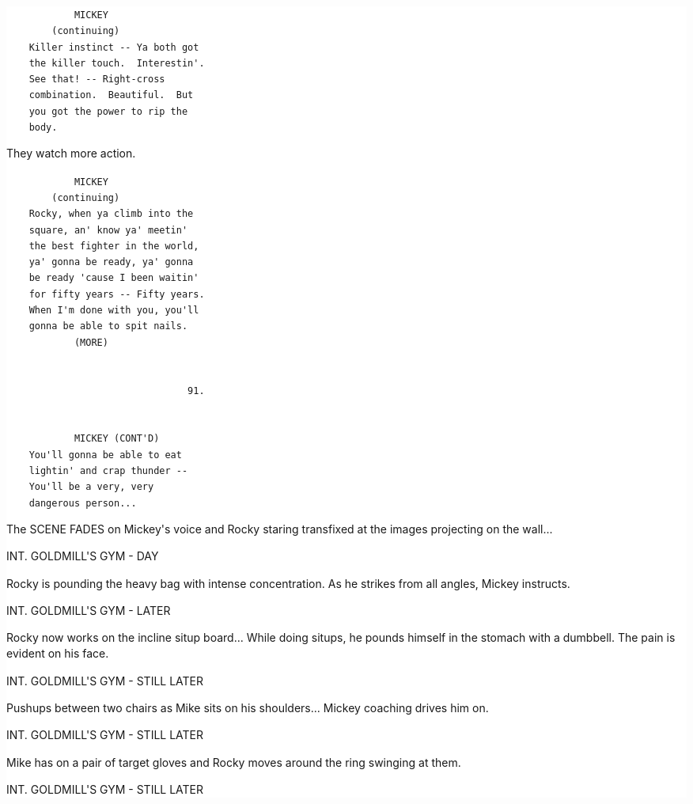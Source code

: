				MICKEY
			(continuing)
		Killer instinct -- Ya both got
		the killer touch.  Interestin'.
		See that! -- Right-cross
		combination.  Beautiful.  But
		you got the power to rip the
		body.

They watch more action.

				MICKEY
			(continuing)
		Rocky, when ya climb into the
		square, an' know ya' meetin'
		the best fighter in the world,
		ya' gonna be ready, ya' gonna
		be ready 'cause I been waitin'
		for fifty years -- Fifty years.
		When I'm done with you, you'll
		gonna be able to spit nails.
				(MORE)
 

									91.


				MICKEY (CONT'D)
		You'll gonna be able to eat
		lightin' and crap thunder --
		You'll be a very, very
		dangerous person...

The SCENE FADES on Mickey's voice and Rocky staring
transfixed at the images projecting on the wall...

INT. GOLDMILL'S GYM - DAY

Rocky is pounding the heavy bag with intense concentration.
As he strikes from all angles, Mickey instructs.

INT. GOLDMILL'S GYM - LATER

Rocky now works on the incline situp board... While doing
situps, he pounds himself in the stomach with a dumbbell.
The pain is evident on his face.

INT. GOLDMILL'S GYM - STILL LATER

Pushups between two chairs as Mike sits on his shoulders...
Mickey coaching drives him on.

INT. GOLDMILL'S GYM - STILL LATER

Mike has on a pair of target gloves and Rocky moves around
the ring swinging at them.

INT. GOLDMILL'S GYM - STILL LATER
